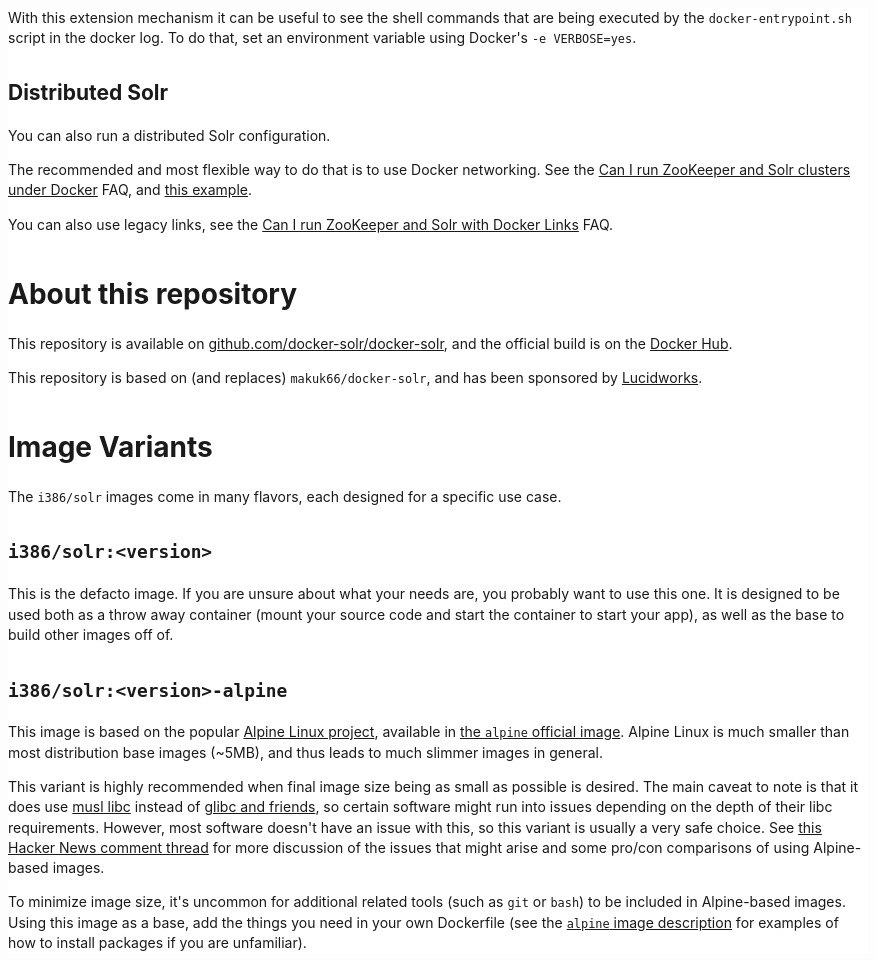 With this extension mechanism it can be useful to see the shell commands that are being executed by the `docker-entrypoint.sh` script in the docker log. To do that, set an environment variable using Docker's `-e VERBOSE=yes`.

## Distributed Solr

You can also run a distributed Solr configuration.

The recommended and most flexible way to do that is to use Docker networking. See the [Can I run ZooKeeper and Solr clusters under Docker](https://github.com/docker-solr/docker-solr/blob/master/Docker-FAQ.md#can-i-run-zookeeper-and-solr-clusters-under-docker) FAQ, and [this example](docs/docker-networking.md).

You can also use legacy links, see the [Can I run ZooKeeper and Solr with Docker Links](Docker-FAQ.md#can-i-run-zookeeper-and-solr-clusters-under-docker) FAQ.

# About this repository

This repository is available on [github.com/docker-solr/docker-solr](https://github.com/docker-solr/docker-solr), and the official build is on the [Docker Hub](https://hub.docker.com/_/solr/).

This repository is based on (and replaces) `makuk66/docker-solr`, and has been sponsored by [Lucidworks](http://www.lucidworks.com/).

# Image Variants

The `i386/solr` images come in many flavors, each designed for a specific use case.

## `i386/solr:<version>`

This is the defacto image. If you are unsure about what your needs are, you probably want to use this one. It is designed to be used both as a throw away container (mount your source code and start the container to start your app), as well as the base to build other images off of.

## `i386/solr:<version>-alpine`

This image is based on the popular [Alpine Linux project](http://alpinelinux.org), available in [the `alpine` official image](https://hub.docker.com/_/alpine). Alpine Linux is much smaller than most distribution base images (~5MB), and thus leads to much slimmer images in general.

This variant is highly recommended when final image size being as small as possible is desired. The main caveat to note is that it does use [musl libc](http://www.musl-libc.org) instead of [glibc and friends](http://www.etalabs.net/compare_libcs.html), so certain software might run into issues depending on the depth of their libc requirements. However, most software doesn't have an issue with this, so this variant is usually a very safe choice. See [this Hacker News comment thread](https://news.ycombinator.com/item?id=10782897) for more discussion of the issues that might arise and some pro/con comparisons of using Alpine-based images.

To minimize image size, it's uncommon for additional related tools (such as `git` or `bash`) to be included in Alpine-based images. Using this image as a base, add the things you need in your own Dockerfile (see the [`alpine` image description](https://hub.docker.com/_/alpine/) for examples of how to install packages if you are unfamiliar).
